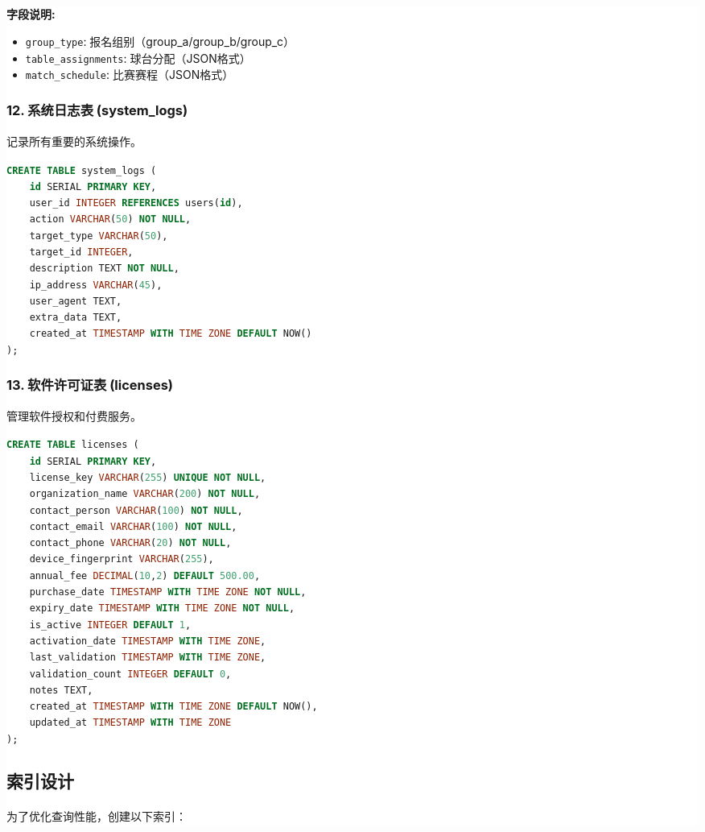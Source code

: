 **字段说明:**
- `group_type`: 报名组别（group_a/group_b/group_c）
- `table_assignments`: 球台分配（JSON格式）
- `match_schedule`: 比赛赛程（JSON格式）

### 12. 系统日志表 (system_logs)

记录所有重要的系统操作。

```sql
CREATE TABLE system_logs (
    id SERIAL PRIMARY KEY,
    user_id INTEGER REFERENCES users(id),
    action VARCHAR(50) NOT NULL,
    target_type VARCHAR(50),
    target_id INTEGER,
    description TEXT NOT NULL,
    ip_address VARCHAR(45),
    user_agent TEXT,
    extra_data TEXT,
    created_at TIMESTAMP WITH TIME ZONE DEFAULT NOW()
);
```

### 13. 软件许可证表 (licenses)

管理软件授权和付费服务。

```sql
CREATE TABLE licenses (
    id SERIAL PRIMARY KEY,
    license_key VARCHAR(255) UNIQUE NOT NULL,
    organization_name VARCHAR(200) NOT NULL,
    contact_person VARCHAR(100) NOT NULL,
    contact_email VARCHAR(100) NOT NULL,
    contact_phone VARCHAR(20) NOT NULL,
    device_fingerprint VARCHAR(255),
    annual_fee DECIMAL(10,2) DEFAULT 500.00,
    purchase_date TIMESTAMP WITH TIME ZONE NOT NULL,
    expiry_date TIMESTAMP WITH TIME ZONE NOT NULL,
    is_active INTEGER DEFAULT 1,
    activation_date TIMESTAMP WITH TIME ZONE,
    last_validation TIMESTAMP WITH TIME ZONE,
    validation_count INTEGER DEFAULT 0,
    notes TEXT,
    created_at TIMESTAMP WITH TIME ZONE DEFAULT NOW(),
    updated_at TIMESTAMP WITH TIME ZONE
);
```

## 索引设计

为了优化查询性能，创建以下索引：
